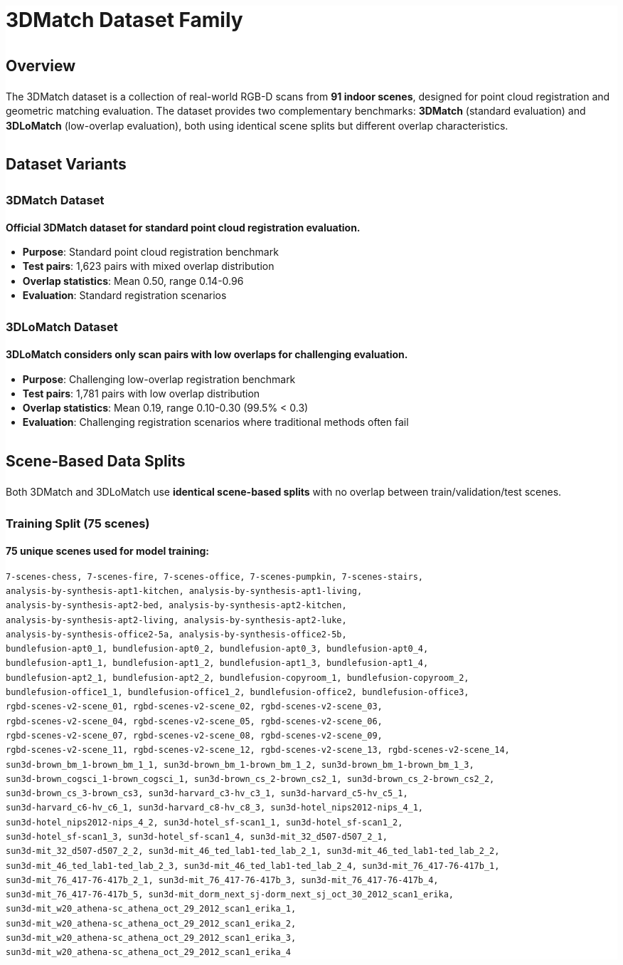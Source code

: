 # 3DMatch Dataset Family

## Overview

The 3DMatch dataset is a collection of real-world RGB-D scans from **91 indoor scenes**, designed for point cloud registration and geometric matching evaluation. The dataset provides two complementary benchmarks: **3DMatch** (standard evaluation) and **3DLoMatch** (low-overlap evaluation), both using identical scene splits but different overlap characteristics.

## Dataset Variants

### 3DMatch Dataset
**Official 3DMatch dataset for standard point cloud registration evaluation.**
- **Purpose**: Standard point cloud registration benchmark
- **Test pairs**: 1,623 pairs with mixed overlap distribution
- **Overlap statistics**: Mean 0.50, range 0.14-0.96
- **Evaluation**: Standard registration scenarios

### 3DLoMatch Dataset  
**3DLoMatch considers only scan pairs with low overlaps for challenging evaluation.**
- **Purpose**: Challenging low-overlap registration benchmark
- **Test pairs**: 1,781 pairs with low overlap distribution
- **Overlap statistics**: Mean 0.19, range 0.10-0.30 (99.5% < 0.3)
- **Evaluation**: Challenging registration scenarios where traditional methods often fail

## Scene-Based Data Splits

Both 3DMatch and 3DLoMatch use **identical scene-based splits** with no overlap between train/validation/test scenes.

### Training Split (75 scenes)
**75 unique scenes used for model training:**

```
7-scenes-chess, 7-scenes-fire, 7-scenes-office, 7-scenes-pumpkin, 7-scenes-stairs,
analysis-by-synthesis-apt1-kitchen, analysis-by-synthesis-apt1-living, 
analysis-by-synthesis-apt2-bed, analysis-by-synthesis-apt2-kitchen, 
analysis-by-synthesis-apt2-living, analysis-by-synthesis-apt2-luke,
analysis-by-synthesis-office2-5a, analysis-by-synthesis-office2-5b,
bundlefusion-apt0_1, bundlefusion-apt0_2, bundlefusion-apt0_3, bundlefusion-apt0_4,
bundlefusion-apt1_1, bundlefusion-apt1_2, bundlefusion-apt1_3, bundlefusion-apt1_4,
bundlefusion-apt2_1, bundlefusion-apt2_2, bundlefusion-copyroom_1, bundlefusion-copyroom_2,
bundlefusion-office1_1, bundlefusion-office1_2, bundlefusion-office2, bundlefusion-office3,
rgbd-scenes-v2-scene_01, rgbd-scenes-v2-scene_02, rgbd-scenes-v2-scene_03,
rgbd-scenes-v2-scene_04, rgbd-scenes-v2-scene_05, rgbd-scenes-v2-scene_06,
rgbd-scenes-v2-scene_07, rgbd-scenes-v2-scene_08, rgbd-scenes-v2-scene_09,
rgbd-scenes-v2-scene_11, rgbd-scenes-v2-scene_12, rgbd-scenes-v2-scene_13, rgbd-scenes-v2-scene_14,
sun3d-brown_bm_1-brown_bm_1_1, sun3d-brown_bm_1-brown_bm_1_2, sun3d-brown_bm_1-brown_bm_1_3,
sun3d-brown_cogsci_1-brown_cogsci_1, sun3d-brown_cs_2-brown_cs2_1, sun3d-brown_cs_2-brown_cs2_2,
sun3d-brown_cs_3-brown_cs3, sun3d-harvard_c3-hv_c3_1, sun3d-harvard_c5-hv_c5_1,
sun3d-harvard_c6-hv_c6_1, sun3d-harvard_c8-hv_c8_3, sun3d-hotel_nips2012-nips_4_1,
sun3d-hotel_nips2012-nips_4_2, sun3d-hotel_sf-scan1_1, sun3d-hotel_sf-scan1_2,
sun3d-hotel_sf-scan1_3, sun3d-hotel_sf-scan1_4, sun3d-mit_32_d507-d507_2_1,
sun3d-mit_32_d507-d507_2_2, sun3d-mit_46_ted_lab1-ted_lab_2_1, sun3d-mit_46_ted_lab1-ted_lab_2_2,
sun3d-mit_46_ted_lab1-ted_lab_2_3, sun3d-mit_46_ted_lab1-ted_lab_2_4, sun3d-mit_76_417-76-417b_1,
sun3d-mit_76_417-76-417b_2_1, sun3d-mit_76_417-76-417b_3, sun3d-mit_76_417-76-417b_4,
sun3d-mit_76_417-76-417b_5, sun3d-mit_dorm_next_sj-dorm_next_sj_oct_30_2012_scan1_erika,
sun3d-mit_w20_athena-sc_athena_oct_29_2012_scan1_erika_1, 
sun3d-mit_w20_athena-sc_athena_oct_29_2012_scan1_erika_2,
sun3d-mit_w20_athena-sc_athena_oct_29_2012_scan1_erika_3,
sun3d-mit_w20_athena-sc_athena_oct_29_2012_scan1_erika_4
```